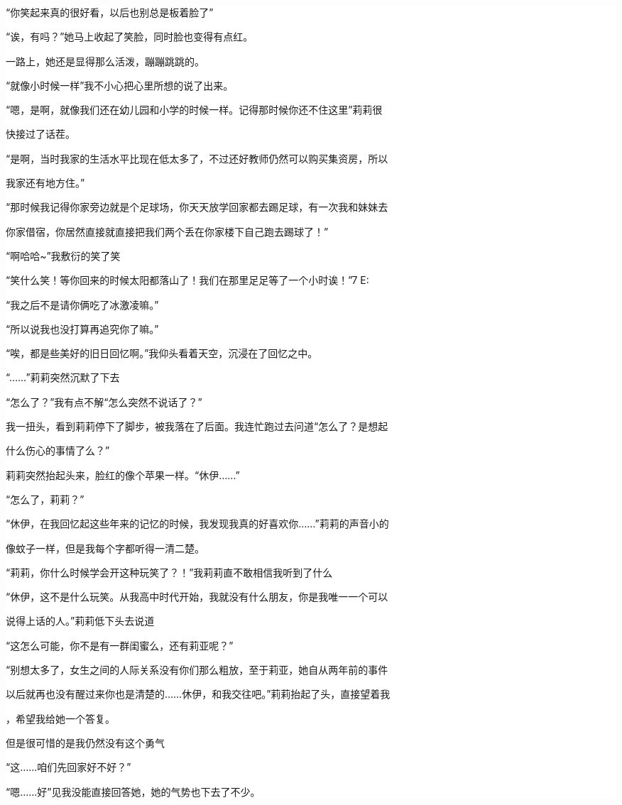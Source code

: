 “你笑起来真的很好看，以后也别总是板着脸了”

“诶，有吗？”她马上收起了笑脸，同时脸也变得有点红。

一路上，她还是显得那么活泼，蹦蹦跳跳的。

“就像小时候一样”我不小心把心里所想的说了出来。

“嗯，是啊，就像我们还在幼儿园和小学的时候一样。记得那时候你还不住这里”莉莉很

快接过了话茬。

“是啊，当时我家的生活水平比现在低太多了，不过还好教师仍然可以购买集资房，所以

我家还有地方住。”

“那时候我记得你家旁边就是个足球场，你天天放学回家都去踢足球，有一次我和妹妹去

你家借宿，你居然直接就直接把我们两个丢在你家楼下自己跑去踢球了！”

“啊哈哈~”我敷衍的笑了笑

“笑什么笑！等你回来的时候太阳都落山了！我们在那里足足等了一个小时诶！”7   E:

“我之后不是请你俩吃了冰激凌嘛。”

“所以说我也没打算再追究你了嘛。”

“唉，都是些美好的旧日回忆啊。”我仰头看着天空，沉浸在了回忆之中。

“……”莉莉突然沉默了下去

“怎么了？”我有点不解“怎么突然不说话了？”

我一扭头，看到莉莉停下了脚步，被我落在了后面。我连忙跑过去问道“怎么了？是想起

什么伤心的事情了么？”

莉莉突然抬起头来，脸红的像个苹果一样。“休伊……”

“怎么了，莉莉？”

“休伊，在我回忆起这些年来的记忆的时候，我发现我真的好喜欢你……”莉莉的声音小的

像蚊子一样，但是我每个字都听得一清二楚。

“莉莉，你什么时候学会开这种玩笑了？！”我莉莉直不敢相信我听到了什么

“休伊，这不是什么玩笑。从我高中时代开始，我就没有什么朋友，你是我唯一一个可以

说得上话的人。”莉莉低下头去说道

“这怎么可能，你不是有一群闺蜜么，还有莉亚呢？”

“别想太多了，女生之间的人际关系没有你们那么粗放，至于莉亚，她自从两年前的事件

以后就再也没有醒过来你也是清楚的……休伊，和我交往吧。”莉莉抬起了头，直接望着我

，希望我给她一个答复。

但是很可惜的是我仍然没有这个勇气

“这……咱们先回家好不好？”

“嗯……好”见我没能直接回答她，她的气势也下去了不少。
